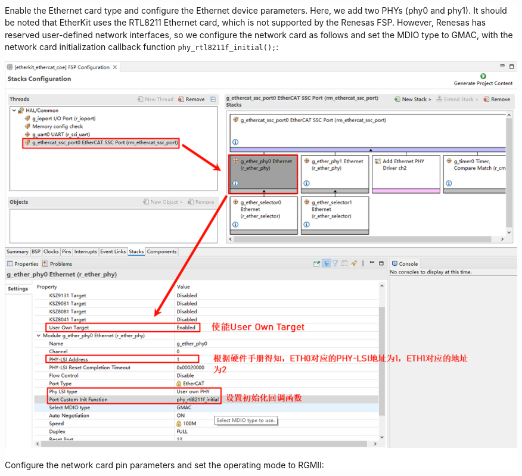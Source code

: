 Enable the Ethernet card type and configure the Ethernet device parameters. Here, we add two PHYs (phy0 and phy1). It should be noted that EtherKit uses the RTL8211 Ethernet card, which is not supported by the Renesas FSP. However, Renesas has reserved user-defined network interfaces, so we configure the network card as follows and set the MDIO type to GMAC, with the network card initialization callback function `phy_rtl8211f_initial();`:

![image-20250107163250483](figures/image-20250107163250483.png)

Configure the network card pin parameters and set the operating mode to RGMII:
